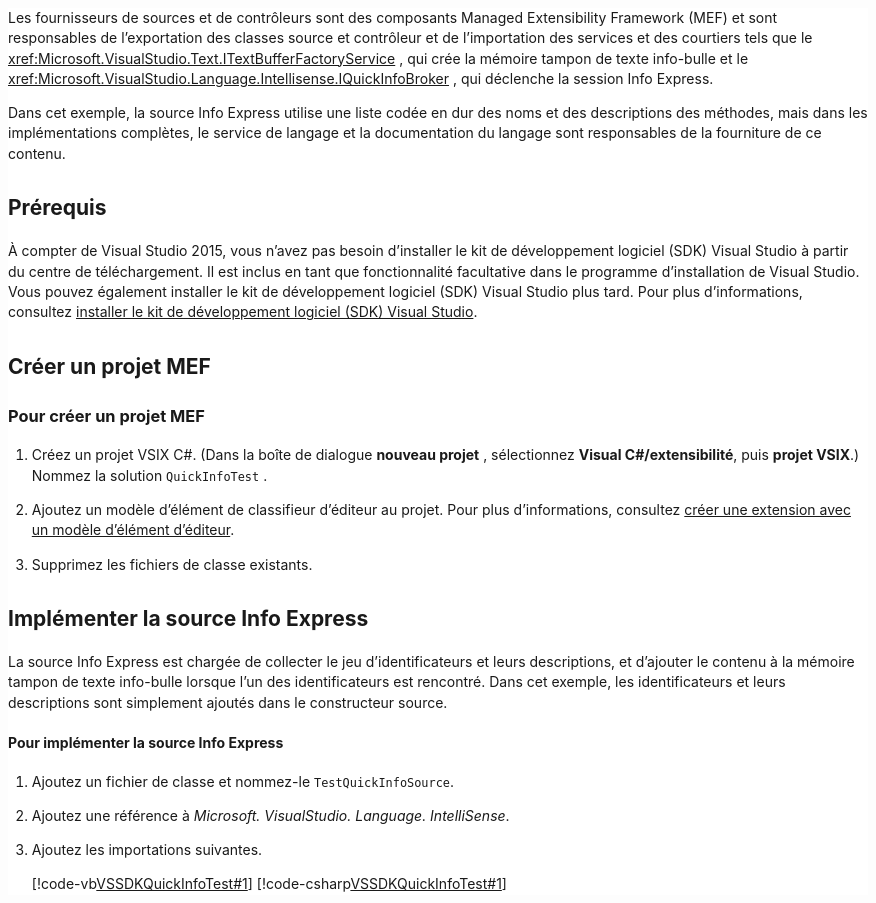  Les fournisseurs de sources et de contrôleurs sont des composants Managed Extensibility Framework (MEF) et sont responsables de l’exportation des classes source et contrôleur et de l’importation des services et des courtiers tels que le <xref:Microsoft.VisualStudio.Text.ITextBufferFactoryService> , qui crée la mémoire tampon de texte info-bulle et le <xref:Microsoft.VisualStudio.Language.Intellisense.IQuickInfoBroker> , qui déclenche la session Info Express.

  Dans cet exemple, la source Info Express utilise une liste codée en dur des noms et des descriptions des méthodes, mais dans les implémentations complètes, le service de langage et la documentation du langage sont responsables de la fourniture de ce contenu.

## <a name="prerequisites"></a>Prérequis
 À compter de Visual Studio 2015, vous n’avez pas besoin d’installer le kit de développement logiciel (SDK) Visual Studio à partir du centre de téléchargement. Il est inclus en tant que fonctionnalité facultative dans le programme d’installation de Visual Studio. Vous pouvez également installer le kit de développement logiciel (SDK) Visual Studio plus tard. Pour plus d’informations, consultez [installer le kit de développement logiciel (SDK) Visual Studio](../extensibility/installing-the-visual-studio-sdk.md).

## <a name="create-a-mef-project"></a>Créer un projet MEF

### <a name="to-create-a-mef-project"></a>Pour créer un projet MEF

1. Créez un projet VSIX C#. (Dans la boîte de dialogue **nouveau projet** , sélectionnez **Visual C#/extensibilité**, puis **projet VSIX**.) Nommez la solution `QuickInfoTest` .

2. Ajoutez un modèle d’élément de classifieur d’éditeur au projet. Pour plus d’informations, consultez [créer une extension avec un modèle d’élément d’éditeur](../extensibility/creating-an-extension-with-an-editor-item-template.md).

3. Supprimez les fichiers de classe existants.

## <a name="implement-the-quickinfo-source"></a>Implémenter la source Info Express
 La source Info Express est chargée de collecter le jeu d’identificateurs et leurs descriptions, et d’ajouter le contenu à la mémoire tampon de texte info-bulle lorsque l’un des identificateurs est rencontré. Dans cet exemple, les identificateurs et leurs descriptions sont simplement ajoutés dans le constructeur source.

#### <a name="to-implement-the-quickinfo-source"></a>Pour implémenter la source Info Express

1. Ajoutez un fichier de classe et nommez-le `TestQuickInfoSource`.

2. Ajoutez une référence à *Microsoft. VisualStudio. Language. IntelliSense*.

3. Ajoutez les importations suivantes.

     [!code-vb[VSSDKQuickInfoTest#1](../extensibility/codesnippet/VisualBasic/walkthrough-displaying-quickinfo-tooltips_1.vb)]
     [!code-csharp[VSSDKQuickInfoTest#1](../extensibility/codesnippet/CSharp/walkthrough-displaying-quickinfo-tooltips_1.cs)]
